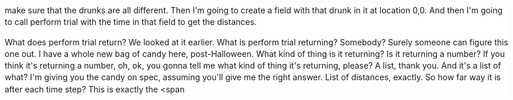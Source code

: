   <span m="592790">make</span> <span m="592990">sure</span> <span
  m="593170">that</span> <span m="593330">the</span> <span m="593450">drunks
  are</span> <span m="593730">all</span> <span m="594020">different.</span>
  <span m="596070">Then</span> <span m="596280">I'm</span> <span
  m="596410">going to</span> <span m="596590">create</span> <span
  m="596990">a</span> <span m="597040">field</span> <span m="598470">with</span>
  <span m="598620">that</span> <span m="598860">drunk</span> <span
  m="599250">in</span> <span m="599440">it</span> <span m="599600">at</span>
  <span m="599780">location</span> <span m="600440">0,0.</span> <span
  m="603900">And</span> <span m="604160">then</span> <span m="604330">I'm</span>
  <span m="604490">going to</span> <span m="604800">call</span> <span
  m="605190">perform</span> <span m="605830">trial</span> <span
  m="607670">with</span> <span m="607910">the</span> <span
  m="608000">time</span> <span m="608520">in</span> <span m="608630">that</span>
  <span m="608850">field</span> <span m="610150">to</span> <span
  m="610270">get</span> <span m="610500">the</span> <span
  m="610580">distances.</span></p><p><span m="614430">What</span> <span
  m="614700">does</span> <span m="614910">perform</span> <span
  m="615550">trial</span> <span m="616720">return?</span> <span
  m="622960">We</span> <span m="623110">looked</span> <span m="623370">at</span>
  <span m="623450">it</span> <span m="623580">earlier.</span> <span
  m="625070">What</span> <span m="625300">is</span> <span
  m="625430">perform</span> <span m="625940">trial</span> <span
  m="626270">returning?</span> <span m="630160">Somebody?</span> <span
  m="635670">Surely</span> <span m="636300">someone</span> <span
  m="636660">can</span> <span m="637080">figure</span> <span
  m="637400">this</span> <span m="637610">one</span> <span
  m="637790">out.</span> <span m="639280">I</span> <span m="639380">have</span>
  <span m="639830">a</span> <span m="639950">whole</span> <span
  m="640220">new</span> <span m="640430">bag of</span> <span
  m="640810">candy</span> <span m="641210">here,</span> <span
  m="641760">post-Halloween.</span> <span m="645710">What</span> <span
  m="646010">kind</span> <span m="646420">of</span> <span
  m="646550">thing</span> <span m="646750">is it</span> <span
  m="646950">returning?</span> <span m="647320">Is it</span> <span
  m="647470">returning</span> <span m="647890">a</span> <span
  m="647930">number?</span> <span m="649150">If</span> <span
  m="649740">you</span> <span m="649820">think</span> <span
  m="650000">it's</span> <span m="650110">returning</span> <span
  m="650580">a</span> <span m="650630">number,</span> <span
  m="651180">oh,</span> <span m="651410">ok,</span> <span m="651690">you</span>
  <span m="651780">gonna</span> <span m="651940">tell</span> <span
  m="652090">me</span> <span m="652210">what</span> <span m="652350">kind</span>
  <span m="652590">of</span> <span m="652690">thing</span> <span
  m="652860">it's</span> <span m="652980">returning,</span> <span
  m="653710">please?</span> <span m="655870">A</span> <span
  m="656010">list,</span> <span m="656560">thank</span> <span
  m="656830">you.</span> <span m="657450">And</span> <span
  m="657660">it's</span> <span m="657790">a</span> <span m="657870">list</span>
  <span m="658180">of</span> <span m="658280">what?</span> <span
  m="662370">I'm</span> <span m="662500">giving</span> <span
  m="662720">you</span> <span m="662800">the</span> <span
  m="662900">candy</span> <span m="663310">on spec,</span> <span
  m="663950">assuming</span> <span m="664260">you'll</span> <span
  m="664420">give</span> <span m="664580">me</span> <span m="664670">the</span>
  <span m="664800">right</span> <span m="665000">answer.</span> <span
  m="667990">List of</span> <span m="668400">distances,</span> <span
  m="668990">exactly.</span> <span m="670380">So</span> <span
  m="670590">how</span> <span m="670860">far</span> <span m="671180">way</span>
  <span m="671420">it</span> <span m="671510">is</span> <span
  m="671720">after</span> <span m="672060">each</span> <span
  m="672220">time</span> <span m="672500">step?</span> <span
  m="673000">This</span> <span m="673200">is</span> <span
  m="673310">exactly</span> <span m="673840">the</span> <span